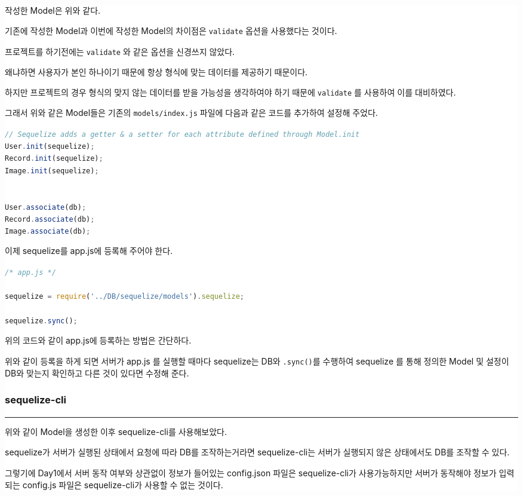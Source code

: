 

작성한 Model은 위와 같다.

기존에 작성한 Model과 이번에 작성한 Model의 차이점은 `validate` 옵션을 사용했다는 것이다.



프로젝트를 하기전에는 `validate` 와 같은 옵션을 신경쓰지 않았다. 

왜냐하면 사용자가 본인 하나이기 때문에 항상 형식에 맞는 데이터를 제공하기 때문이다.

하지만 프로젝트의 경우 형식의 맞지 않는 데이터를 받을 가능성을 생각하여야 하기 때문에 `validate` 를 사용하여 이를 대비하였다.



그래서 위와 같은 Model들은 기존의 `models/index.js`  파일에 다음과 같은 코드를 추가하여 설정해 주었다.

```js
// Sequelize adds a getter & a setter for each attribute defined through Model.init
User.init(sequelize);
Record.init(sequelize);
Image.init(sequelize);


User.associate(db);
Record.associate(db);
Image.associate(db);
```



이제 sequelize를 app.js에 등록해 주어야 한다.

```js
/* app.js */

sequelize = require('../DB/sequelize/models').sequelize;

sequelize.sync();
```



위의 코드와 같이 app.js에 등록하는 방법은 간단하다.

위와 같이 등록을 하게 되면 서버가 app.js 를 실행할 때마다 sequelize는 DB와 `.sync()`를 수행하여 sequelize 를 통해 정의한 Model 및 설정이 DB와 맞는지 확인하고 다른 것이 있다면 수정해 준다.



### sequelize-cli

---

위와 같이 Model을 생성한 이후 sequelize-cli를 사용해보았다.

sequelize가 서버가 실행된 상태에서 요청에 따라 DB를 조작하는거라면 sequelize-cli는 서버가 실행되지 않은 상태에서도 DB를 조작할 수 있다.

그렇기에 Day1에서 서버 동작 여부와 상관없이 정보가 들어있는 config.json 파일은 sequelize-cli가 사용가능하지만 서버가 동작해야 정보가 입력되는 config.js 파일은 sequelize-cli가 사용할 수 없는 것이다. 



